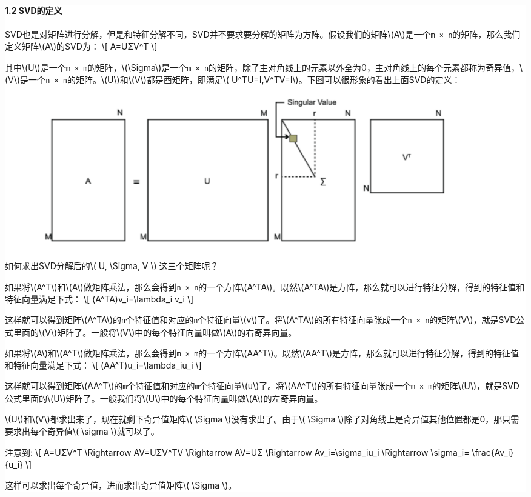 
#### 1.2 SVD的定义

SVD也是对矩阵进行分解，但是和特征分解不同，SVD并不要求要分解的矩阵为方阵。假设我们的矩阵\\(A\\)是一个``m × n``的矩阵，那么我们定义矩阵\\(A\\)的SVD为：
\\[
A=UΣV^T
\\]

其中\\(U\\)是一个``m × m``的矩阵，\\(\Sigma\\)是一个``m × n``的矩阵，除了主对角线上的元素以外全为0，主对角线上的每个元素都称为奇异值，\\(V\\)是一个``n × n``的矩阵。\\(U\\)和\\(V\\)都是酉矩阵，即满足\\( U^TU=I,V^TV=I\\)。下图可以很形象的看出上面SVD的定义：

![svd](/posts_res/2018-05-18-dimreduction/1-1.png)

如何求出SVD分解后的\\( U, \Sigma, V \\) 这三个矩阵呢？

如果将\\(A^T\\)和\\(A\\)做矩阵乘法，那么会得到``n × n``的一个方阵\\(A^TA\\)。既然\\(A^TA\\)是方阵，那么就可以进行特征分解，得到的特征值和特征向量满足下式：
\\[
(A^TA)v\_i=\lambda\_i v\_i
\\]

这样就可以得到矩阵\\(A^TA\\)的``n``个特征值和对应的``n``个特征向量\\(v\\)了。将\\(A^TA\\)的所有特征向量张成一个``n × n``的矩阵\\(V\\)，就是SVD公式里面的\\(V\\)矩阵了。一般将\\(V\\)中的每个特征向量叫做\\(A\\)的右奇异向量。

如果将\\(A\\)和\\(A^T\\)做矩阵乘法，那么会得到``m × m``的一个方阵\\(AA^T\\)。既然\\(AA^T\\)是方阵，那么就可以进行特征分解，得到的特征值和特征向量满足下式：
\\[
(AA^T)u\_i=\lambda\_iu\_i
\\]

这样就可以得到矩阵\\(AA^T\\)的``m``个特征值和对应的``m``个特征向量\\(u\\)了。将\\(AA^T\\)的所有特征向量张成一个``m × m``的矩阵\\(U\\)，就是SVD公式里面的\\(U\\)矩阵了。一般我们将\\(U\\)中的每个特征向量叫做\\(A\\)的左奇异向量。

\\(U\\)和\\(V\\)都求出来了，现在就剩下奇异值矩阵\\( \Sigma \\)没有求出了。由于\\( \Sigma \\)除了对角线上是奇异值其他位置都是0，那只需要求出每个奇异值\\( \sigma \\)就可以了。

注意到:
\\[
A=UΣV^T \Rightarrow AV=UΣV^TV \Rightarrow AV=UΣ \Rightarrow Av\_i=\sigma\_iu\_i \Rightarrow \sigma\_i= \frac{Av\_i}{u\_i}
\\]

这样可以求出每个奇异值，进而求出奇异值矩阵\\( \Sigma \\)。
